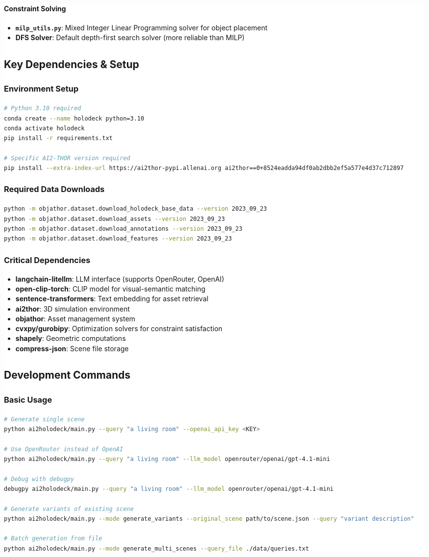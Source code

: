 #### Constraint Solving
- **`milp_utils.py`**: Mixed Integer Linear Programming solver for object placement
- **DFS Solver**: Default depth-first search solver (more reliable than MILP)

## Key Dependencies & Setup

### Environment Setup
```bash
# Python 3.10 required
conda create --name holodeck python=3.10
conda activate holodeck
pip install -r requirements.txt

# Specific AI2-THOR version required
pip install --extra-index-url https://ai2thor-pypi.allenai.org ai2thor==0+8524eadda94df0ab2dbb2ef5a577e4d37c712897
```

### Required Data Downloads
```bash
python -m objathor.dataset.download_holodeck_base_data --version 2023_09_23
python -m objathor.dataset.download_assets --version 2023_09_23
python -m objathor.dataset.download_annotations --version 2023_09_23
python -m objathor.dataset.download_features --version 2023_09_23
```

### Critical Dependencies
- **langchain-litellm**: LLM interface (supports OpenRouter, OpenAI)
- **open-clip-torch**: CLIP model for visual-semantic matching
- **sentence-transformers**: Text embedding for asset retrieval
- **ai2thor**: 3D simulation environment
- **objathor**: Asset management system
- **cvxpy/gurobipy**: Optimization solvers for constraint satisfaction
- **shapely**: Geometric computations
- **compress-json**: Scene file storage

## Development Commands

### Basic Usage
```bash
# Generate single scene
python ai2holodeck/main.py --query "a living room" --openai_api_key <KEY>

# Use OpenRouter instead of OpenAI
python ai2holodeck/main.py --query "a living room" --llm_model openrouter/openai/gpt-4.1-mini

# Debug with debugpy
debugpy ai2holodeck/main.py --query "a living room" --llm_model openrouter/openai/gpt-4.1-mini

# Generate variants of existing scene  
python ai2holodeck/main.py --mode generate_variants --original_scene path/to/scene.json --query "variant description"

# Batch generation from file
python ai2holodeck/main.py --mode generate_multi_scenes --query_file ./data/queries.txt
```
